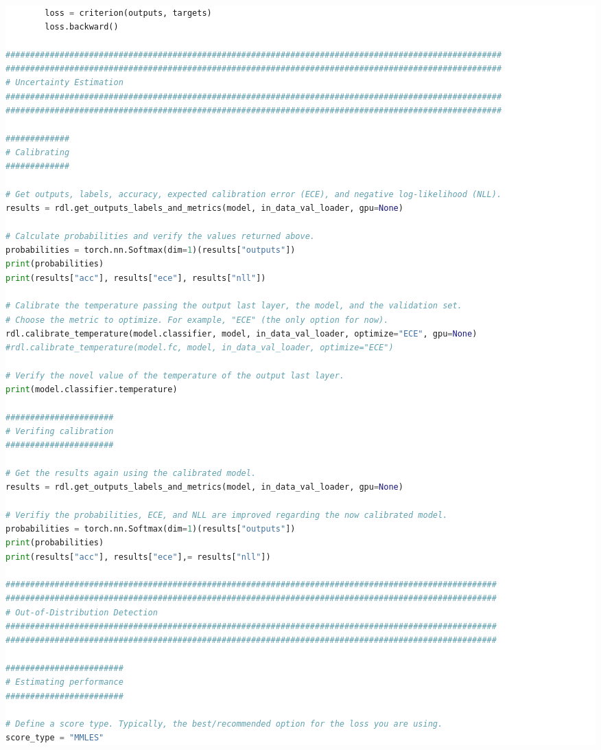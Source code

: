 ```python
        loss = criterion(outputs, targets)
        loss.backward()

#####################################################################################################
#####################################################################################################
# Uncertainty Estimation
#####################################################################################################
#####################################################################################################

#############
# Calibrating
#############

# Get outputs, labels, accuracy, expected calibration error (ECE), and negative log-likelihood (NLL).
results = rdl.get_outputs_labels_and_metrics(model, in_data_val_loader, gpu=None)

# Calculate probabilities and verify the values returned above. 
probabilities = torch.nn.Softmax(dim=1)(results["outputs"])
print(probabilities)
print(results["acc"], results["ece"], results["nll"])

# Calibrate the temperature passing the output last layer, the model, and the validation set.
# Choose the metric to optimize. For example, "ECE" (the only option for now).
rdl.calibrate_temperature(model.classifier, model, in_data_val_loader, optimize="ECE", gpu=None)
#rdl.calibrate_temperature(model.fc, model, in_data_val_loader, optimize="ECE")

# Verify the novel value of the temperature of the output last layer.
print(model.classifier.temperature)

######################
# Verifing calibration
######################

# Get the results again using the calibrated model.
results = rdl.get_outputs_labels_and_metrics(model, in_data_val_loader, gpu=None)

# Verifiy the probabilities, ECE, and NLL are improved regarding the now calibrated model.
probabilities = torch.nn.Softmax(dim=1)(results["outputs"])
print(probabilities)
print(results["acc"], results["ece"],= results["nll"])

####################################################################################################
####################################################################################################
# Out-of-Distribution Detection
####################################################################################################
####################################################################################################

########################
# Estimating performance
########################

# Define a score type. Typically, the best/recommended option for the loss you are using.
score_type = "MMLES"

```